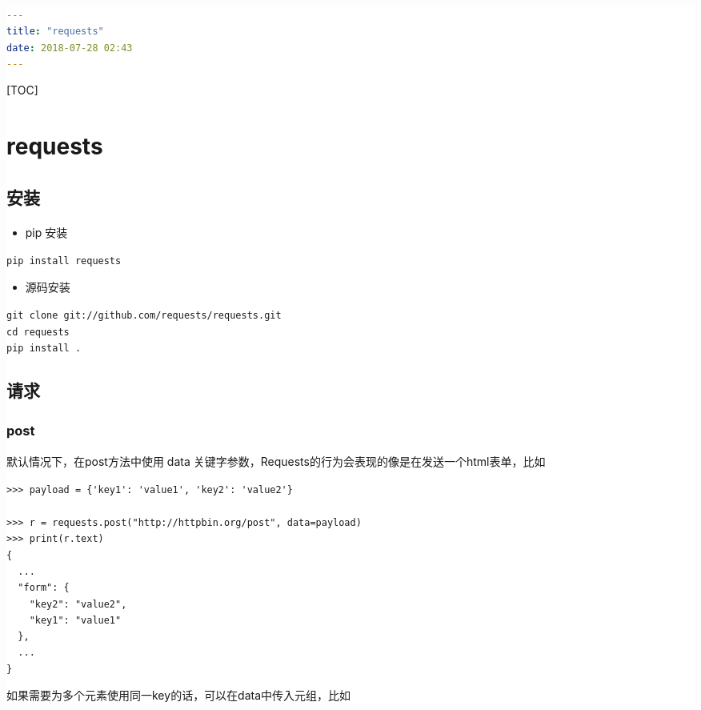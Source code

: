 ```yaml
---
title: "requests"
date: 2018-07-28 02:43
---
```


[TOC]



# requests



## 安装

* pip 安装

```
pip install requests
```



* 源码安装

```
git clone git://github.com/requests/requests.git
cd requests
pip install .
```



## 请求

### post

默认情况下，在post方法中使用 data 关键字参数，Requests的行为会表现的像是在发送一个html表单，比如

```
>>> payload = {'key1': 'value1', 'key2': 'value2'}

>>> r = requests.post("http://httpbin.org/post", data=payload)
>>> print(r.text)
{
  ...
  "form": {
    "key2": "value2",
    "key1": "value1"
  },
  ...
}
```

如果需要为多个元素使用同一key的话，可以在data中传入元组，比如
